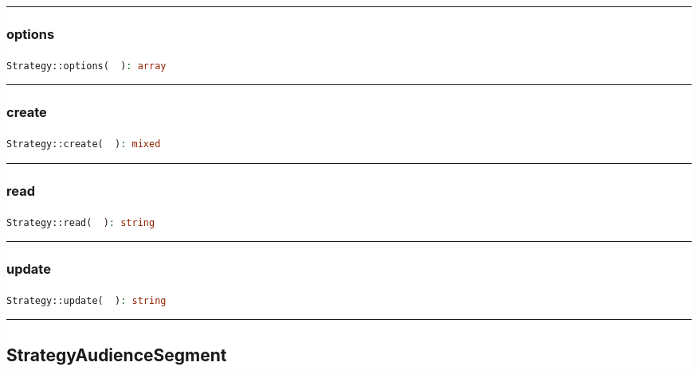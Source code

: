
---

### options



```php
Strategy::options(  ): array
```







---

### create



```php
Strategy::create(  ): mixed
```







---

### read



```php
Strategy::read(  ): string
```







---

### update



```php
Strategy::update(  ): string
```







---

## StrategyAudienceSegment
